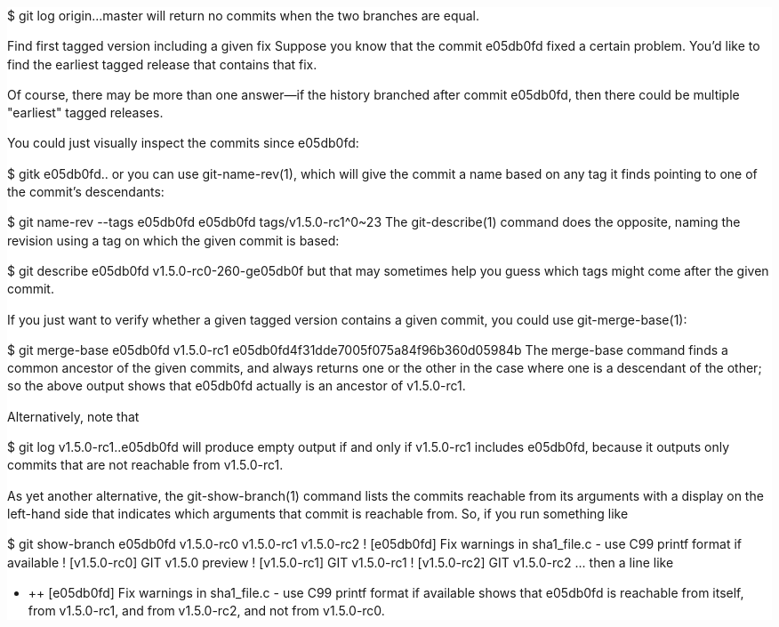 $ git log origin...master
will return no commits when the two branches are equal.

Find first tagged version including a given fix
Suppose you know that the commit e05db0fd fixed a certain problem. You’d like to find the earliest tagged release that contains that fix.

Of course, there may be more than one answer—if the history branched after commit e05db0fd, then there could be multiple "earliest" tagged releases.

You could just visually inspect the commits since e05db0fd:

$ gitk e05db0fd..
or you can use git-name-rev(1), which will give the commit a name based on any tag it finds pointing to one of the commit’s descendants:

$ git name-rev --tags e05db0fd
e05db0fd tags/v1.5.0-rc1^0~23
The git-describe(1) command does the opposite, naming the revision using a tag on which the given commit is based:

$ git describe e05db0fd
v1.5.0-rc0-260-ge05db0f
but that may sometimes help you guess which tags might come after the given commit.

If you just want to verify whether a given tagged version contains a given commit, you could use git-merge-base(1):

$ git merge-base e05db0fd v1.5.0-rc1
e05db0fd4f31dde7005f075a84f96b360d05984b
The merge-base command finds a common ancestor of the given commits, and always returns one or the other in the case where one is a descendant of the other; so the above output shows that e05db0fd actually is an ancestor of v1.5.0-rc1.

Alternatively, note that

$ git log v1.5.0-rc1..e05db0fd
will produce empty output if and only if v1.5.0-rc1 includes e05db0fd, because it outputs only commits that are not reachable from v1.5.0-rc1.

As yet another alternative, the git-show-branch(1) command lists the commits reachable from its arguments with a display on the left-hand side that indicates which arguments that commit is reachable from. So, if you run something like

$ git show-branch e05db0fd v1.5.0-rc0 v1.5.0-rc1 v1.5.0-rc2
! [e05db0fd] Fix warnings in sha1_file.c - use C99 printf format if
available
 ! [v1.5.0-rc0] GIT v1.5.0 preview
  ! [v1.5.0-rc1] GIT v1.5.0-rc1
   ! [v1.5.0-rc2] GIT v1.5.0-rc2
...
then a line like

+ ++ [e05db0fd] Fix warnings in sha1_file.c - use C99 printf format if
available
shows that e05db0fd is reachable from itself, from v1.5.0-rc1, and from v1.5.0-rc2, and not from v1.5.0-rc0.
